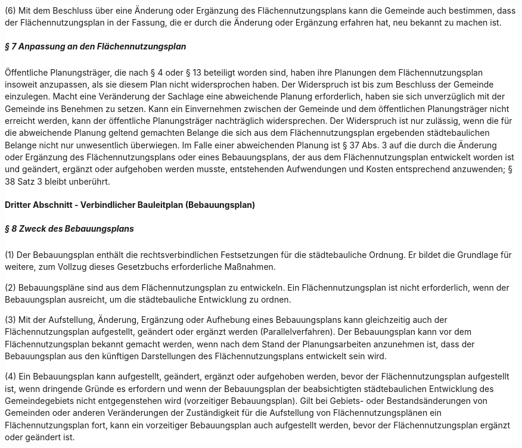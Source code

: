 (6) Mit dem Beschluss über eine Änderung oder Ergänzung des
Flächennutzungsplans kann die Gemeinde auch bestimmen, dass der
Flächennutzungsplan in der Fassung, die er durch die Änderung oder
Ergänzung erfahren hat, neu bekannt zu machen ist.

##### § 7 Anpassung an den Flächennutzungsplan

Öffentliche Planungsträger, die nach § 4 oder § 13 beteiligt worden
sind, haben ihre Planungen dem Flächennutzungsplan insoweit
anzupassen, als sie diesem Plan nicht widersprochen haben. Der
Widerspruch ist bis zum Beschluss der Gemeinde einzulegen. Macht eine
Veränderung der Sachlage eine abweichende Planung erforderlich, haben
sie sich unverzüglich mit der Gemeinde ins Benehmen zu setzen. Kann
ein Einvernehmen zwischen der Gemeinde und dem öffentlichen
Planungsträger nicht erreicht werden, kann der öffentliche
Planungsträger nachträglich widersprechen. Der Widerspruch ist nur
zulässig, wenn die für die abweichende Planung geltend gemachten
Belange die sich aus dem Flächennutzungsplan ergebenden
städtebaulichen Belange nicht nur unwesentlich überwiegen. Im Falle
einer abweichenden Planung ist § 37 Abs. 3 auf die durch die Änderung
oder Ergänzung des Flächennutzungsplans oder eines Bebauungsplans, der
aus dem Flächennutzungsplan entwickelt worden ist und geändert,
ergänzt oder aufgehoben werden musste, entstehenden Aufwendungen und
Kosten entsprechend anzuwenden; § 38 Satz 3 bleibt unberührt.

#### Dritter Abschnitt - Verbindlicher Bauleitplan (Bebauungsplan)

##### § 8 Zweck des Bebauungsplans

(1) Der Bebauungsplan enthält die rechtsverbindlichen Festsetzungen
für die städtebauliche Ordnung. Er bildet die Grundlage für weitere,
zum Vollzug dieses Gesetzbuchs erforderliche Maßnahmen.

(2) Bebauungspläne sind aus dem Flächennutzungsplan zu entwickeln. Ein
Flächennutzungsplan ist nicht erforderlich, wenn der Bebauungsplan
ausreicht, um die städtebauliche Entwicklung zu ordnen.

(3) Mit der Aufstellung, Änderung, Ergänzung oder Aufhebung eines
Bebauungsplans kann gleichzeitig auch der Flächennutzungsplan
aufgestellt, geändert oder ergänzt werden (Parallelverfahren). Der
Bebauungsplan kann vor dem Flächennutzungsplan bekannt gemacht werden,
wenn nach dem Stand der Planungsarbeiten anzunehmen ist, dass der
Bebauungsplan aus den künftigen Darstellungen des Flächennutzungsplans
entwickelt sein wird.

(4) Ein Bebauungsplan kann aufgestellt, geändert, ergänzt oder
aufgehoben werden, bevor der Flächennutzungsplan aufgestellt ist, wenn
dringende Gründe es erfordern und wenn der Bebauungsplan der
beabsichtigten städtebaulichen Entwicklung des Gemeindegebiets nicht
entgegenstehen wird (vorzeitiger Bebauungsplan). Gilt bei Gebiets-
oder Bestandsänderungen von Gemeinden oder anderen Veränderungen der
Zuständigkeit für die Aufstellung von Flächennutzungsplänen ein
Flächennutzungsplan fort, kann ein vorzeitiger Bebauungsplan auch
aufgestellt werden, bevor der Flächennutzungsplan ergänzt oder
geändert ist.
